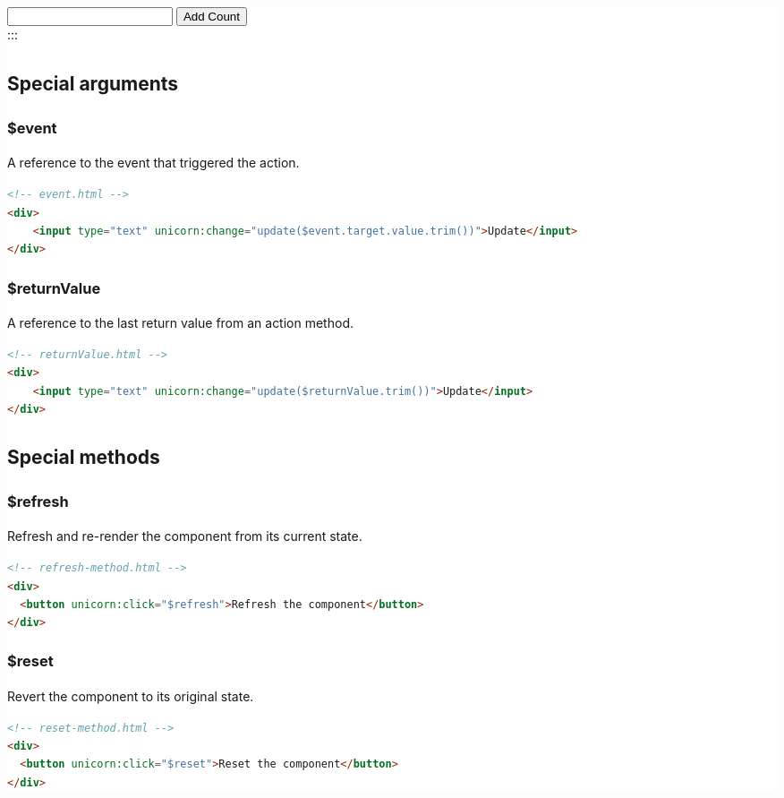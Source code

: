
<div>
    <input type="text" unicorn:model="name">
    <button unicorn:click.debounce-1000="add_count">Add Count</button>
</div>
:::

## Special arguments

### $event

A reference to the event that triggered the action.

```html
<!-- event.html -->
<div>
    <input type="text" unicorn:change="update($event.target.value.trim())">Update</input>
</div>
```

### $returnValue

A reference to the last return value from an action method.

```html
<!-- returnValue.html -->
<div>
    <input type="text" unicorn:change="update($returnValue.trim())">Update</input>
</div>
```

## Special methods

### $refresh

Refresh and re-render the component from its current state.

```html
<!-- refresh-method.html -->
<div>
  <button unicorn:click="$refresh">Refresh the component</button>
</div>
```

### $reset

Revert the component to its original state.

```html
<!-- reset-method.html -->
<div>
  <button unicorn:click="$reset">Reset the component</button>
</div>
```
